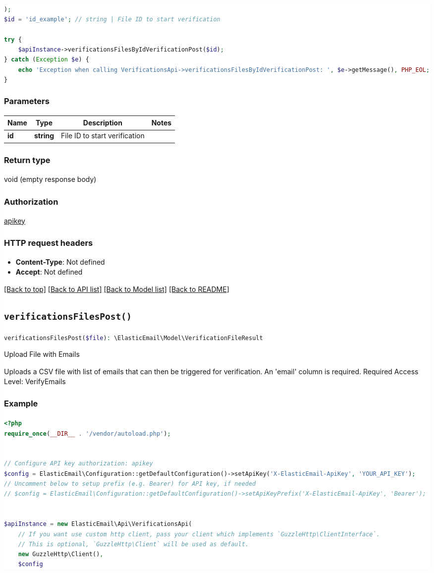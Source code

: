 ```php
);
$id = 'id_example'; // string | File ID to start verification

try {
    $apiInstance->verificationsFilesByIdVerificationPost($id);
} catch (Exception $e) {
    echo 'Exception when calling VerificationsApi->verificationsFilesByIdVerificationPost: ', $e->getMessage(), PHP_EOL;
}
```

### Parameters

Name | Type | Description  | Notes
------------- | ------------- | ------------- | -------------
 **id** | **string**| File ID to start verification |

### Return type

void (empty response body)

### Authorization

[apikey](../../README.md#apikey)

### HTTP request headers

- **Content-Type**: Not defined
- **Accept**: Not defined

[[Back to top]](#) [[Back to API list]](../../README.md#endpoints)
[[Back to Model list]](../../README.md#models)
[[Back to README]](../../README.md)

## `verificationsFilesPost()`

```php
verificationsFilesPost($file): \ElasticEmail\Model\VerificationFileResult
```

Upload File with Emails

Uploads a CSV file with list of emails that can then be triggered for verification. An 'email' column is required. Required Access Level: VerifyEmails

### Example

```php
<?php
require_once(__DIR__ . '/vendor/autoload.php');


// Configure API key authorization: apikey
$config = ElasticEmail\Configuration::getDefaultConfiguration()->setApiKey('X-ElasticEmail-ApiKey', 'YOUR_API_KEY');
// Uncomment below to setup prefix (e.g. Bearer) for API key, if needed
// $config = ElasticEmail\Configuration::getDefaultConfiguration()->setApiKeyPrefix('X-ElasticEmail-ApiKey', 'Bearer');


$apiInstance = new ElasticEmail\Api\VerificationsApi(
    // If you want use custom http client, pass your client which implements `GuzzleHttp\ClientInterface`.
    // This is optional, `GuzzleHttp\Client` will be used as default.
    new GuzzleHttp\Client(),
    $config
```